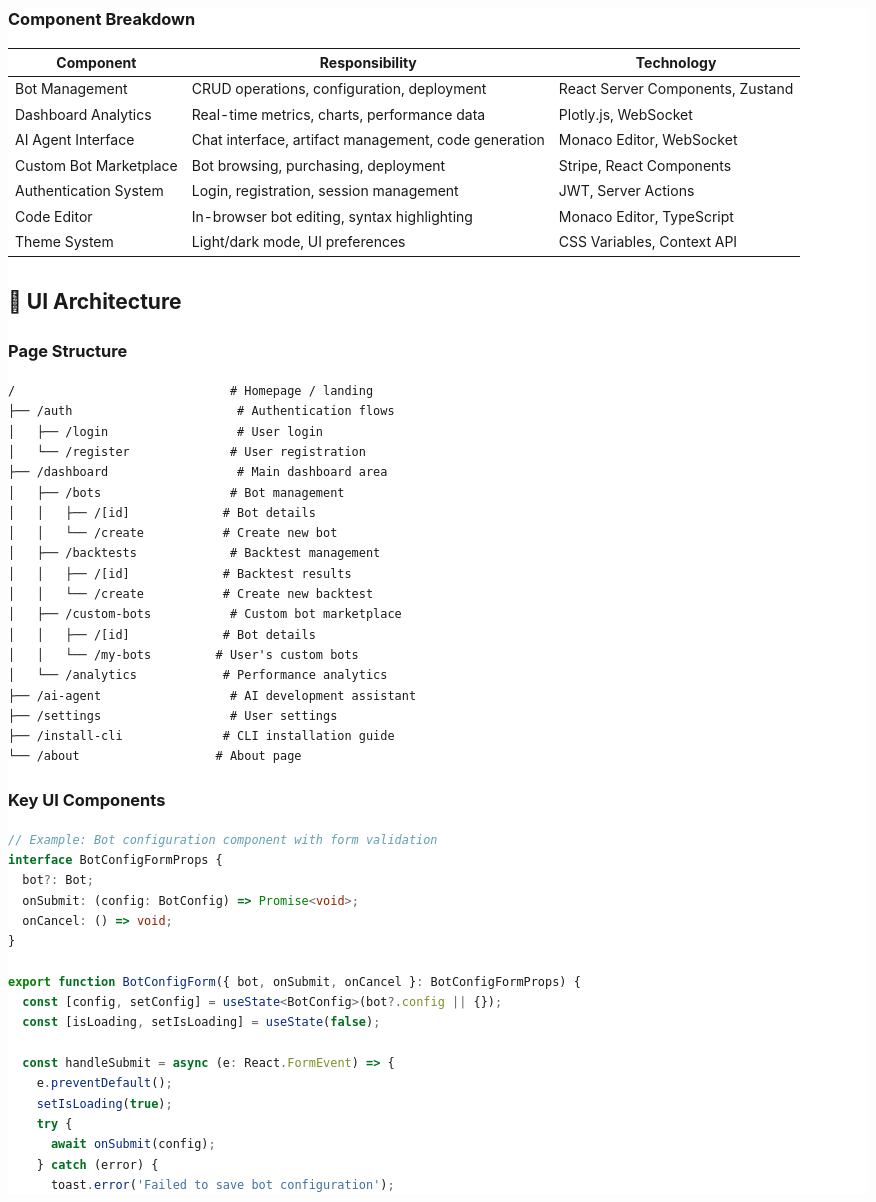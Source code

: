 ### Component Breakdown

| Component | Responsibility | Technology |
|-----------|----------------|------------|
| Bot Management | CRUD operations, configuration, deployment | React Server Components, Zustand |
| Dashboard Analytics | Real-time metrics, charts, performance data | Plotly.js, WebSocket |
| AI Agent Interface | Chat interface, artifact management, code generation | Monaco Editor, WebSocket |
| Custom Bot Marketplace | Bot browsing, purchasing, deployment | Stripe, React Components |
| Authentication System | Login, registration, session management | JWT, Server Actions |
| Code Editor | In-browser bot editing, syntax highlighting | Monaco Editor, TypeScript |
| Theme System | Light/dark mode, UI preferences | CSS Variables, Context API |

## 📡 UI Architecture

### Page Structure

```
/                              # Homepage / landing
├── /auth                       # Authentication flows
│   ├── /login                  # User login
│   └── /register              # User registration
├── /dashboard                  # Main dashboard area
│   ├── /bots                  # Bot management
│   │   ├── /[id]             # Bot details
│   │   └── /create           # Create new bot
│   ├── /backtests             # Backtest management
│   │   ├── /[id]             # Backtest results
│   │   └── /create           # Create new backtest
│   ├── /custom-bots           # Custom bot marketplace
│   │   ├── /[id]             # Bot details
│   │   └── /my-bots         # User's custom bots
│   └── /analytics            # Performance analytics
├── /ai-agent                  # AI development assistant
├── /settings                  # User settings
├── /install-cli              # CLI installation guide
└── /about                   # About page
```

### Key UI Components

```typescript
// Example: Bot configuration component with form validation
interface BotConfigFormProps {
  bot?: Bot;
  onSubmit: (config: BotConfig) => Promise<void>;
  onCancel: () => void;
}

export function BotConfigForm({ bot, onSubmit, onCancel }: BotConfigFormProps) {
  const [config, setConfig] = useState<BotConfig>(bot?.config || {});
  const [isLoading, setIsLoading] = useState(false);

  const handleSubmit = async (e: React.FormEvent) => {
    e.preventDefault();
    setIsLoading(true);
    try {
      await onSubmit(config);
    } catch (error) {
      toast.error('Failed to save bot configuration');
```